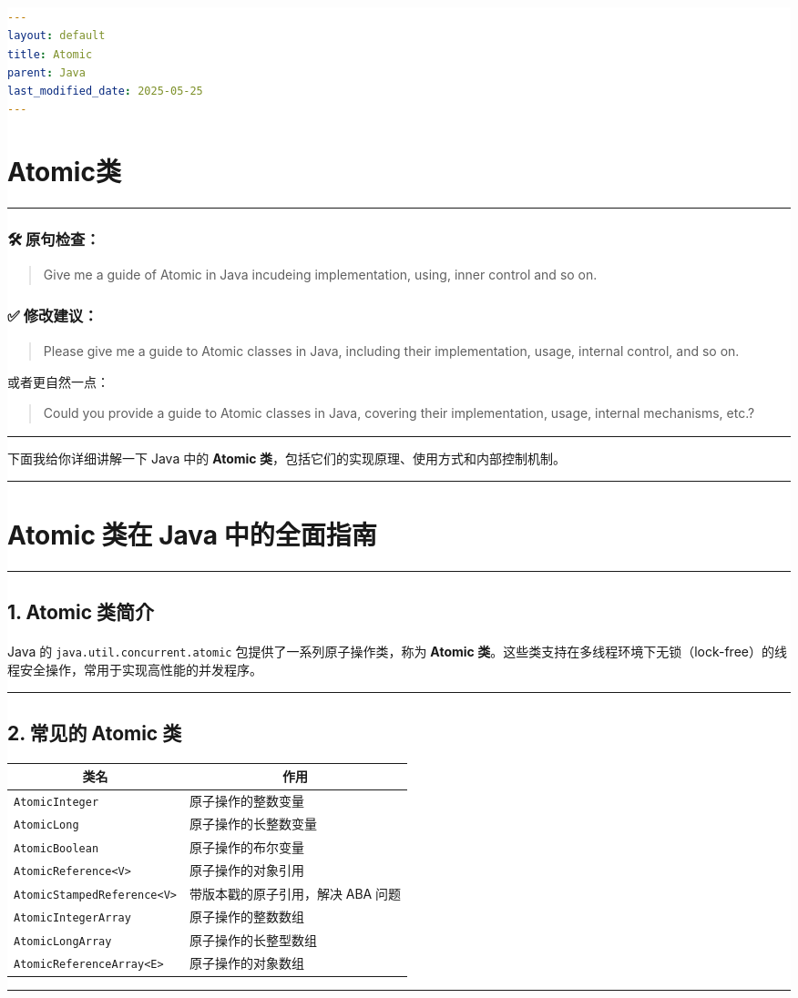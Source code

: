 ```yaml
---
layout: default
title: Atomic
parent: Java
last_modified_date: 2025-05-25
---
```


# Atomic类

---

### 🛠 原句检查：

> Give me a guide of Atomic in Java incudeing implementation, using, inner control and so on.

### ✅ 修改建议：

> Please give me a guide to Atomic classes in Java, including their implementation, usage, internal control, and so on.

或者更自然一点：

> Could you provide a guide to Atomic classes in Java, covering their implementation, usage, internal mechanisms, etc.?

---

下面我给你详细讲解一下 Java 中的 **Atomic 类**，包括它们的实现原理、使用方式和内部控制机制。

---

# Atomic 类在 Java 中的全面指南

---

## 1. Atomic 类简介

Java 的 `java.util.concurrent.atomic` 包提供了一系列原子操作类，称为 **Atomic 类**。这些类支持在多线程环境下无锁（lock-free）的线程安全操作，常用于实现高性能的并发程序。

---

## 2. 常见的 Atomic 类

| 类名                          | 作用                  |
| --------------------------- | ------------------- |
| `AtomicInteger`             | 原子操作的整数变量           |
| `AtomicLong`                | 原子操作的长整数变量          |
| `AtomicBoolean`             | 原子操作的布尔变量           |
| `AtomicReference<V>`        | 原子操作的对象引用           |
| `AtomicStampedReference<V>` | 带版本戳的原子引用，解决 ABA 问题 |
| `AtomicIntegerArray`        | 原子操作的整数数组           |
| `AtomicLongArray`           | 原子操作的长整型数组          |
| `AtomicReferenceArray<E>`   | 原子操作的对象数组           |

---
